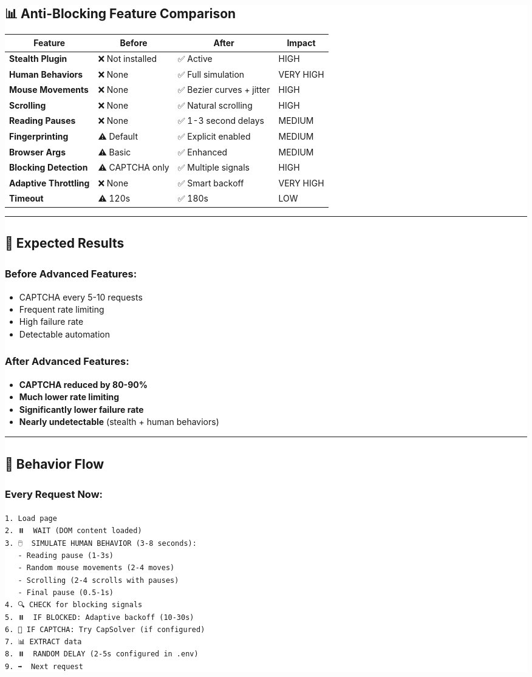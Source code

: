 ## 📊 Anti-Blocking Feature Comparison

| Feature | Before | After | Impact |
|---------|--------|-------|--------|
| **Stealth Plugin** | ❌ Not installed | ✅ Active | HIGH |
| **Human Behaviors** | ❌ None | ✅ Full simulation | VERY HIGH |
| **Mouse Movements** | ❌ None | ✅ Bezier curves + jitter | HIGH |
| **Scrolling** | ❌ None | ✅ Natural scrolling | HIGH |
| **Reading Pauses** | ❌ None | ✅ 1-3 second delays | MEDIUM |
| **Fingerprinting** | ⚠️ Default | ✅ Explicit enabled | MEDIUM |
| **Browser Args** | ⚠️ Basic | ✅ Enhanced | MEDIUM |
| **Blocking Detection** | ⚠️ CAPTCHA only | ✅ Multiple signals | HIGH |
| **Adaptive Throttling** | ❌ None | ✅ Smart backoff | VERY HIGH |
| **Timeout** | ⚠️ 120s | ✅ 180s | LOW |

---

## 🎯 Expected Results

### Before Advanced Features:
- CAPTCHA every 5-10 requests
- Frequent rate limiting
- High failure rate
- Detectable automation

### After Advanced Features:
- **CAPTCHA reduced by 80-90%**
- **Much lower rate limiting**
- **Significantly lower failure rate**
- **Nearly undetectable** (stealth + human behaviors)

---

## 🔄 Behavior Flow

### Every Request Now:
```
1. Load page
2. ⏸️  WAIT (DOM content loaded)
3. 🖱️  SIMULATE HUMAN BEHAVIOR (3-8 seconds):
   - Reading pause (1-3s)
   - Random mouse movements (2-4 moves)
   - Scrolling (2-4 scrolls with pauses)
   - Final pause (0.5-1s)
4. 🔍 CHECK for blocking signals
5. ⏸️  IF BLOCKED: Adaptive backoff (10-30s)
6. 🤖 IF CAPTCHA: Try CapSolver (if configured)
7. 📊 EXTRACT data
8. ⏸️  RANDOM DELAY (2-5s configured in .env)
9. ➡️  Next request
```
